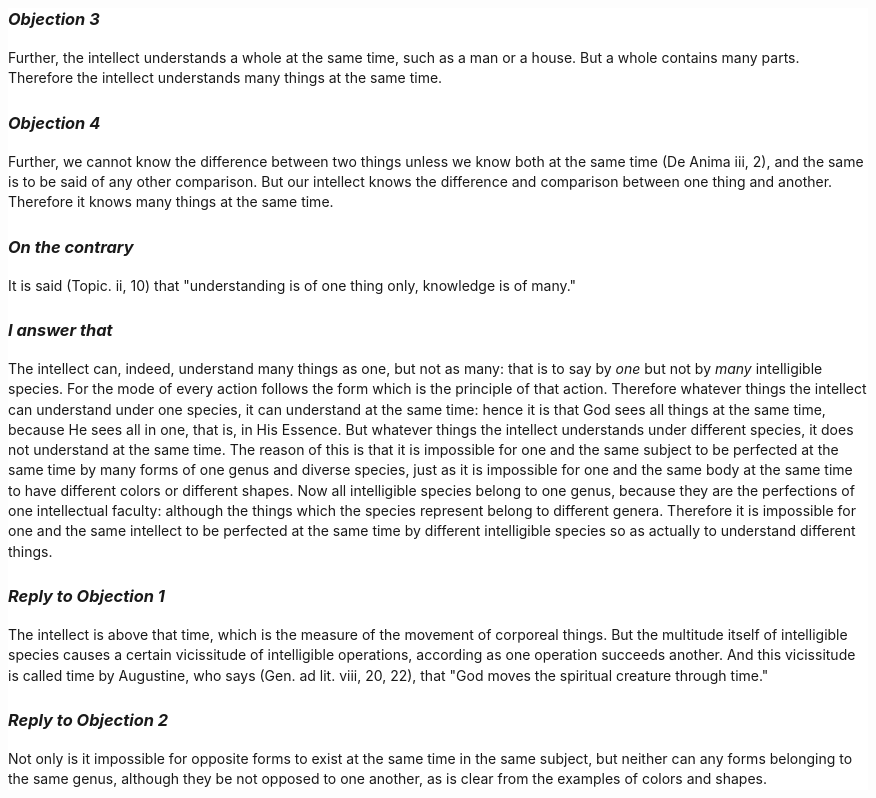 ### *Objection 3*
Further, the intellect understands a whole at the same time,
such as a man or a house. But a whole contains many parts. Therefore
the intellect understands many things at the same time.

### *Objection 4*
Further, we cannot know the difference between two things
unless we know both at the same time (De Anima iii, 2), and the same
is to be said of any other comparison. But our intellect knows the
difference and comparison between one thing and another. Therefore
it knows many things at the same time.

### *On the contrary*
It is said (Topic. ii, 10) that "understanding is
of one thing only, knowledge is of many."

### *I answer that*
The intellect can, indeed, understand many things
as one, but not as many: that is to say by _one_ but not by _many_
intelligible species. For the mode of every action follows the form
which is the principle of that action. Therefore whatever things the
intellect can understand under one species, it can understand at the
same time: hence it is that God sees all things at the same time,
because He sees all in one, that is, in His Essence. But whatever
things the intellect understands under different species, it does
not understand at the same time. The reason of this is that it is
impossible for one and the same subject to be perfected at the same
time by many forms of one genus and diverse species, just as it is
impossible for one and the same body at the same time to have
different colors or different shapes. Now all intelligible species
belong to one genus, because they are the perfections of one
intellectual faculty: although the things which the species represent
belong to different genera. Therefore it is impossible for one and
the same intellect to be perfected at the same time by different
intelligible species so as actually to understand different things.

### *Reply to Objection 1*
The intellect is above that time, which is the measure
of the movement of corporeal things. But the multitude itself of
intelligible species causes a certain vicissitude of intelligible
operations, according as one operation succeeds another. And this
vicissitude is called time by Augustine, who says (Gen. ad lit. viii,
20, 22), that "God moves the spiritual creature through time."

### *Reply to Objection 2*
Not only is it impossible for opposite forms to exist
at the same time in the same subject, but neither can any forms
belonging to the same genus, although they be not opposed to one
another, as is clear from the examples of colors and shapes.
